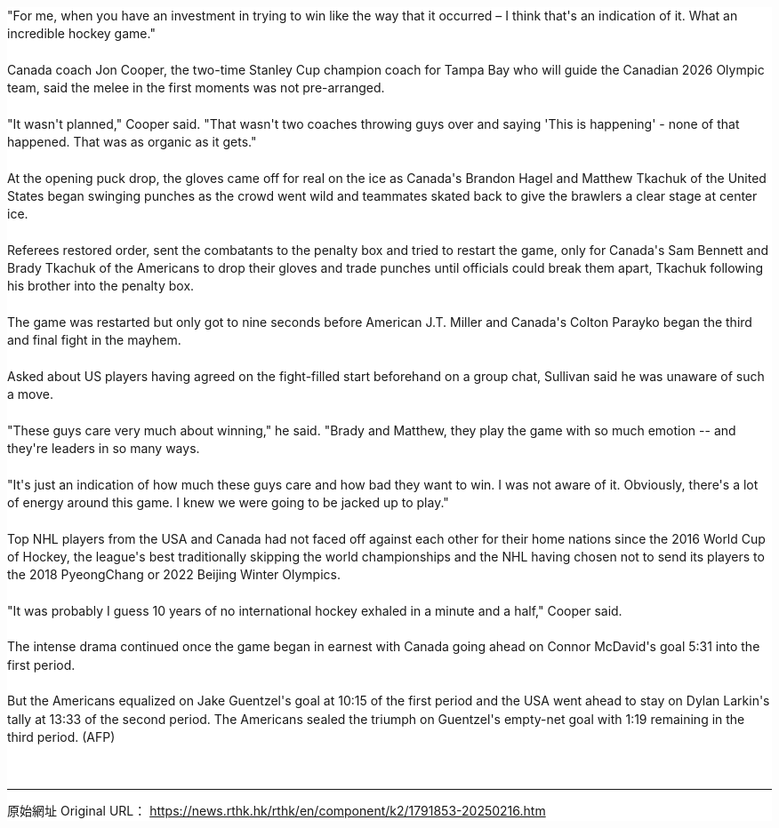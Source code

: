 "For me, when you have an investment in trying to win like the way that it occurred – I think that's an indication of it. What an incredible hockey game."
<br/>
<br/>
Canada coach Jon Cooper, the two-time Stanley Cup champion coach for Tampa Bay who will guide the Canadian 2026 Olympic team, said the melee in the first moments was not pre-arranged.
<br/>
<br/>
"It wasn't planned," Cooper said. "That wasn't two coaches throwing guys over and saying 'This is happening' - none of that happened. That was as organic as it gets."
<br/>
<br/>
At the opening puck drop, the gloves came off for real on the ice as Canada's Brandon Hagel and Matthew Tkachuk of the United States began swinging punches as the crowd went wild and teammates skated back to give the brawlers a clear stage at center ice.
<br/>
<br/>
Referees restored order, sent the combatants to the penalty box and tried to restart the game, only for Canada's Sam Bennett and Brady Tkachuk of the Americans to drop their gloves and trade punches until officials could break them apart, Tkachuk following his brother into the penalty box.
<br/>
<br/>
The game was restarted but only got to nine seconds before American J.T. Miller and Canada's Colton Parayko began the third and final fight in the mayhem.
<br/>
<br/>
Asked about US players having agreed on the fight-filled start beforehand on a group chat, Sullivan said he was unaware of such a move.
<br/>
<br/>
"These guys care very much about winning," he said. "Brady and Matthew, they play the game with so much emotion -- and they're leaders in so many ways.
<br/>
<br/>
"It's just an indication of how much these guys care and how bad they want to win. I was not aware of it. Obviously, there's a lot of energy around this game. I knew we were going to be jacked up to play."
<br/>
<br/>
Top NHL players from the USA and Canada had not faced off against each other for their home nations since the 2016 World Cup of Hockey, the league's best traditionally skipping the world championships and the NHL having chosen not to send its players to the 2018 PyeongChang or 2022 Beijing Winter Olympics.
<br/>
<br/>
"It was probably I guess 10 years of no international hockey exhaled in a minute and a half," Cooper said.
<br/>
<br/>
The intense drama continued once the game began in earnest with Canada going ahead on Connor McDavid's goal 5:31 into the first period.
<br/>
<br/>
But the Americans equalized on Jake Guentzel's goal at 10:15 of the first period and the USA went ahead to stay on Dylan Larkin's tally at 13:33 of the second period. The Americans sealed the triumph on Guentzel's empty-net goal with 1:19 remaining in the third period. (AFP)
</br>
</div>
<br/>
<hr/>
<p>
原始網址 Original URL：
<a href="https://news.rthk.hk/rthk/en/component/k2/1791853-20250216.htm" rel="nofollow">
https://news.rthk.hk/rthk/en/component/k2/1791853-20250216.htm